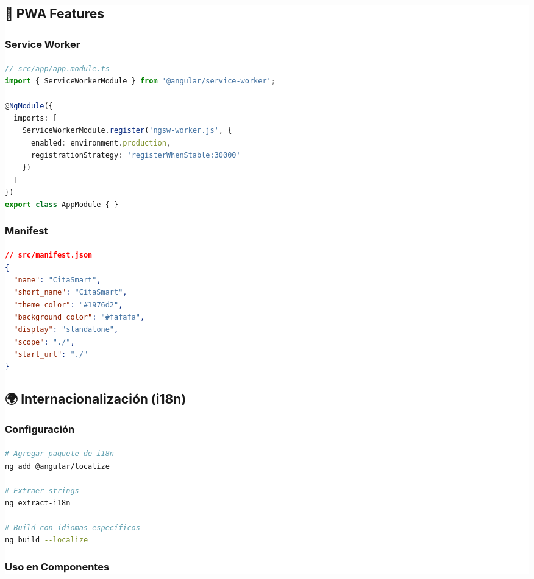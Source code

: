 ## 📱 PWA Features

### Service Worker

```typescript
// src/app/app.module.ts
import { ServiceWorkerModule } from '@angular/service-worker';

@NgModule({
  imports: [
    ServiceWorkerModule.register('ngsw-worker.js', {
      enabled: environment.production,
      registrationStrategy: 'registerWhenStable:30000'
    })
  ]
})
export class AppModule { }
```

### Manifest

```json
// src/manifest.json
{
  "name": "CitaSmart",
  "short_name": "CitaSmart",
  "theme_color": "#1976d2",
  "background_color": "#fafafa",
  "display": "standalone",
  "scope": "./",
  "start_url": "./"
}
```

## 🌍 Internacionalización (i18n)

### Configuración

```bash
# Agregar paquete de i18n
ng add @angular/localize

# Extraer strings
ng extract-i18n

# Build con idiomas específicos
ng build --localize
```

### Uso en Componentes
